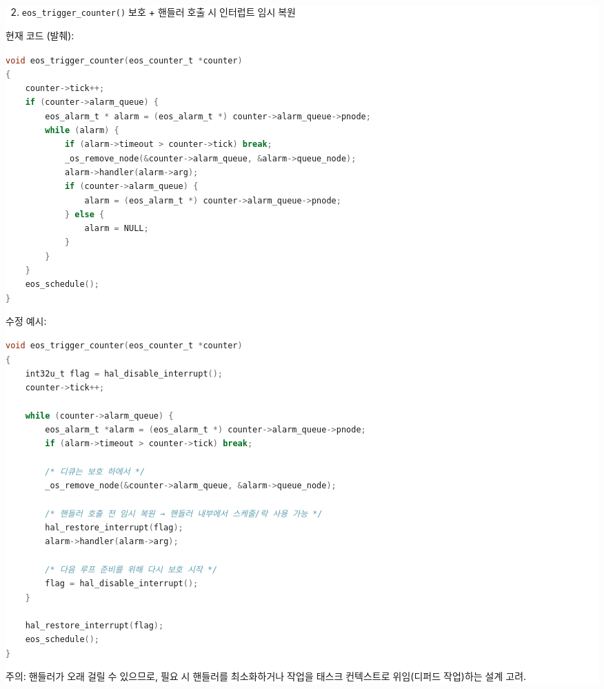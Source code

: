 
2. `eos_trigger_counter()` 보호 + 핸들러 호출 시 인터럽트 임시 복원

현재 코드 (발췌):

```c
void eos_trigger_counter(eos_counter_t *counter)
{
    counter->tick++;
    if (counter->alarm_queue) {
        eos_alarm_t * alarm = (eos_alarm_t *) counter->alarm_queue->pnode;
        while (alarm) {
            if (alarm->timeout > counter->tick) break;
            _os_remove_node(&counter->alarm_queue, &alarm->queue_node);
            alarm->handler(alarm->arg);
            if (counter->alarm_queue) {
                alarm = (eos_alarm_t *) counter->alarm_queue->pnode;
            } else {
                alarm = NULL;
            }
        }
    }
    eos_schedule();
}
```

수정 예시:

```c
void eos_trigger_counter(eos_counter_t *counter)
{
    int32u_t flag = hal_disable_interrupt();
    counter->tick++;

    while (counter->alarm_queue) {
        eos_alarm_t *alarm = (eos_alarm_t *) counter->alarm_queue->pnode;
        if (alarm->timeout > counter->tick) break;

        /* 디큐는 보호 하에서 */
        _os_remove_node(&counter->alarm_queue, &alarm->queue_node);

        /* 핸들러 호출 전 임시 복원 → 핸들러 내부에서 스케줄/락 사용 가능 */
        hal_restore_interrupt(flag);
        alarm->handler(alarm->arg);

        /* 다음 루프 준비를 위해 다시 보호 시작 */
        flag = hal_disable_interrupt();
    }

    hal_restore_interrupt(flag);
    eos_schedule();
}
```

주의: 핸들러가 오래 걸릴 수 있으므로, 필요 시 핸들러를 최소화하거나 작업을 태스크 컨텍스트로 위임(디퍼드 작업)하는 설계 고려.
